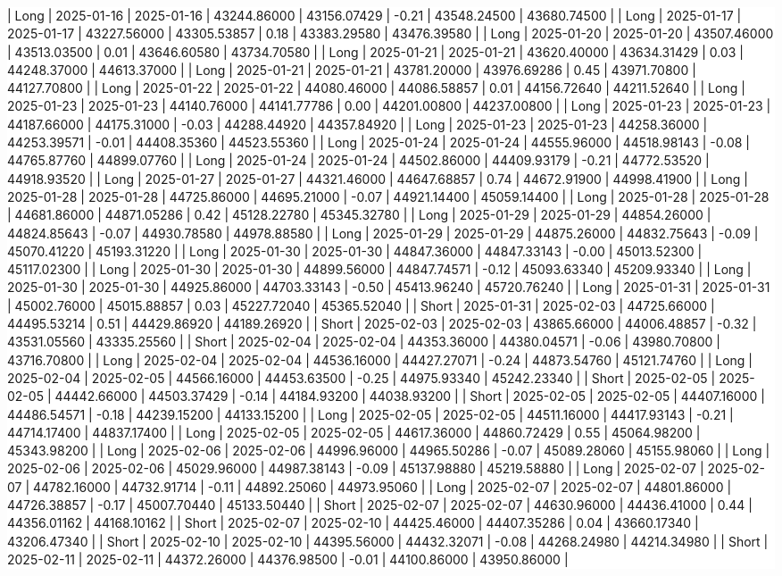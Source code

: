| Long | 2025-01-16 | 2025-01-16 | 43244.86000 | 43156.07429 | -0.21 | 43548.24500 | 43680.74500 |
| Long | 2025-01-17 | 2025-01-17 | 43227.56000 | 43305.53857 | 0.18 | 43383.29580 | 43476.39580 |
| Long | 2025-01-20 | 2025-01-20 | 43507.46000 | 43513.03500 | 0.01 | 43646.60580 | 43734.70580 |
| Long | 2025-01-21 | 2025-01-21 | 43620.40000 | 43634.31429 | 0.03 | 44248.37000 | 44613.37000 |
| Long | 2025-01-21 | 2025-01-21 | 43781.20000 | 43976.69286 | 0.45 | 43971.70800 | 44127.70800 |
| Long | 2025-01-22 | 2025-01-22 | 44080.46000 | 44086.58857 | 0.01 | 44156.72640 | 44211.52640 |
| Long | 2025-01-23 | 2025-01-23 | 44140.76000 | 44141.77786 | 0.00 | 44201.00800 | 44237.00800 |
| Long | 2025-01-23 | 2025-01-23 | 44187.66000 | 44175.31000 | -0.03 | 44288.44920 | 44357.84920 |
| Long | 2025-01-23 | 2025-01-23 | 44258.36000 | 44253.39571 | -0.01 | 44408.35360 | 44523.55360 |
| Long | 2025-01-24 | 2025-01-24 | 44555.96000 | 44518.98143 | -0.08 | 44765.87760 | 44899.07760 |
| Long | 2025-01-24 | 2025-01-24 | 44502.86000 | 44409.93179 | -0.21 | 44772.53520 | 44918.93520 |
| Long | 2025-01-27 | 2025-01-27 | 44321.46000 | 44647.68857 | 0.74 | 44672.91900 | 44998.41900 |
| Long | 2025-01-28 | 2025-01-28 | 44725.86000 | 44695.21000 | -0.07 | 44921.14400 | 45059.14400 |
| Long | 2025-01-28 | 2025-01-28 | 44681.86000 | 44871.05286 | 0.42 | 45128.22780 | 45345.32780 |
| Long | 2025-01-29 | 2025-01-29 | 44854.26000 | 44824.85643 | -0.07 | 44930.78580 | 44978.88580 |
| Long | 2025-01-29 | 2025-01-29 | 44875.26000 | 44832.75643 | -0.09 | 45070.41220 | 45193.31220 |
| Long | 2025-01-30 | 2025-01-30 | 44847.36000 | 44847.33143 | -0.00 | 45013.52300 | 45117.02300 |
| Long | 2025-01-30 | 2025-01-30 | 44899.56000 | 44847.74571 | -0.12 | 45093.63340 | 45209.93340 |
| Long | 2025-01-30 | 2025-01-30 | 44925.86000 | 44703.33143 | -0.50 | 45413.96240 | 45720.76240 |
| Long | 2025-01-31 | 2025-01-31 | 45002.76000 | 45015.88857 | 0.03 | 45227.72040 | 45365.52040 |
| Short | 2025-01-31 | 2025-02-03 | 44725.66000 | 44495.53214 | 0.51 | 44429.86920 | 44189.26920 |
| Short | 2025-02-03 | 2025-02-03 | 43865.66000 | 44006.48857 | -0.32 | 43531.05560 | 43335.25560 |
| Short | 2025-02-04 | 2025-02-04 | 44353.36000 | 44380.04571 | -0.06 | 43980.70800 | 43716.70800 |
| Long | 2025-02-04 | 2025-02-04 | 44536.16000 | 44427.27071 | -0.24 | 44873.54760 | 45121.74760 |
| Long | 2025-02-04 | 2025-02-05 | 44566.16000 | 44453.63500 | -0.25 | 44975.93340 | 45242.23340 |
| Short | 2025-02-05 | 2025-02-05 | 44442.66000 | 44503.37429 | -0.14 | 44184.93200 | 44038.93200 |
| Short | 2025-02-05 | 2025-02-05 | 44407.16000 | 44486.54571 | -0.18 | 44239.15200 | 44133.15200 |
| Long | 2025-02-05 | 2025-02-05 | 44511.16000 | 44417.93143 | -0.21 | 44714.17400 | 44837.17400 |
| Long | 2025-02-05 | 2025-02-05 | 44617.36000 | 44860.72429 | 0.55 | 45064.98200 | 45343.98200 |
| Long | 2025-02-06 | 2025-02-06 | 44996.96000 | 44965.50286 | -0.07 | 45089.28060 | 45155.98060 |
| Long | 2025-02-06 | 2025-02-06 | 45029.96000 | 44987.38143 | -0.09 | 45137.98880 | 45219.58880 |
| Long | 2025-02-07 | 2025-02-07 | 44782.16000 | 44732.91714 | -0.11 | 44892.25060 | 44973.95060 |
| Long | 2025-02-07 | 2025-02-07 | 44801.86000 | 44726.38857 | -0.17 | 45007.70440 | 45133.50440 |
| Short | 2025-02-07 | 2025-02-07 | 44630.96000 | 44436.41000 | 0.44 | 44356.01162 | 44168.10162 |
| Short | 2025-02-07 | 2025-02-10 | 44425.46000 | 44407.35286 | 0.04 | 43660.17340 | 43206.47340 |
| Short | 2025-02-10 | 2025-02-10 | 44395.56000 | 44432.32071 | -0.08 | 44268.24980 | 44214.34980 |
| Short | 2025-02-11 | 2025-02-11 | 44372.26000 | 44376.98500 | -0.01 | 44100.86000 | 43950.86000 |